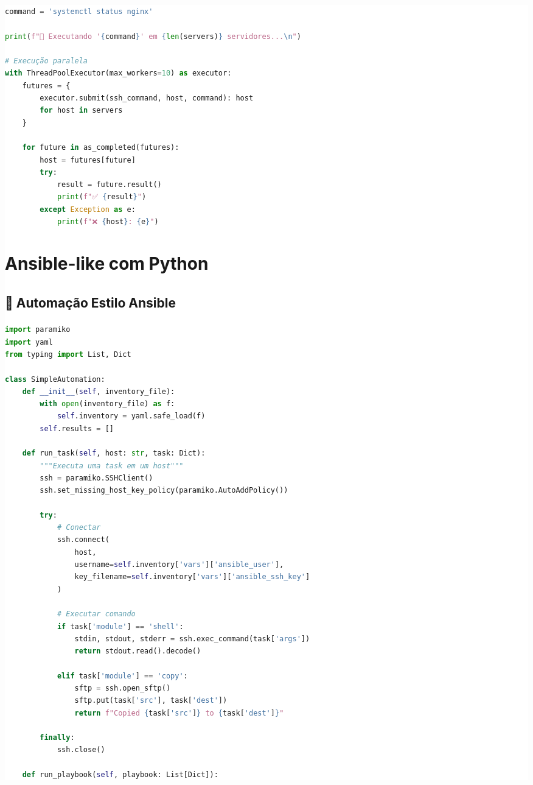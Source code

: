 ```python +exec
command = 'systemctl status nginx'

print(f"🚀 Executando '{command}' em {len(servers)} servidores...\n")

# Execução paralela
with ThreadPoolExecutor(max_workers=10) as executor:
    futures = {
        executor.submit(ssh_command, host, command): host 
        for host in servers
    }
    
    for future in as_completed(futures):
        host = futures[future]
        try:
            result = future.result()
            print(f"✅ {result}")
        except Exception as e:
            print(f"❌ {host}: {e}")
```


Ansible-like com Python
===

## 🤖 Automação Estilo Ansible

```python
import paramiko
import yaml
from typing import List, Dict

class SimpleAutomation:
    def __init__(self, inventory_file):
        with open(inventory_file) as f:
            self.inventory = yaml.safe_load(f)
        self.results = []
    
    def run_task(self, host: str, task: Dict):
        """Executa uma task em um host"""
        ssh = paramiko.SSHClient()
        ssh.set_missing_host_key_policy(paramiko.AutoAddPolicy())
        
        try:
            # Conectar
            ssh.connect(
                host, 
                username=self.inventory['vars']['ansible_user'],
                key_filename=self.inventory['vars']['ansible_ssh_key']
            )
            
            # Executar comando
            if task['module'] == 'shell':
                stdin, stdout, stderr = ssh.exec_command(task['args'])
                return stdout.read().decode()
            
            elif task['module'] == 'copy':
                sftp = ssh.open_sftp()
                sftp.put(task['src'], task['dest'])
                return f"Copied {task['src']} to {task['dest']}"
            
        finally:
            ssh.close()
    
    def run_playbook(self, playbook: List[Dict]):
```